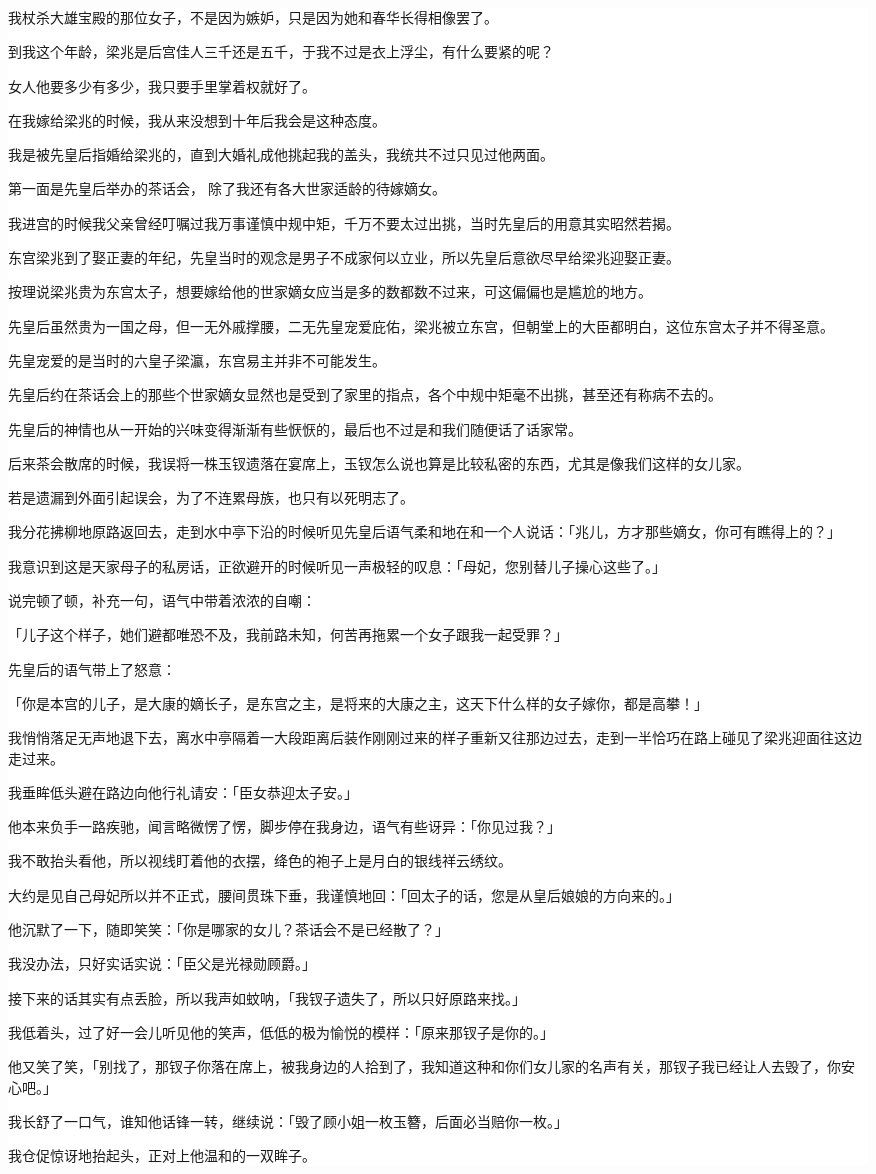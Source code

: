 我杖杀大雄宝殿的那位女子，不是因为嫉妒，只是因为她和春华长得相像罢了。

到我这个年龄，梁兆是后宫佳人三千还是五千，于我不过是衣上浮尘，有什么要紧的呢？

女人他要多少有多少，我只要手里掌着权就好了。

在我嫁给梁兆的时候，我从来没想到十年后我会是这种态度。

我是被先皇后指婚给梁兆的，直到大婚礼成他挑起我的盖头，我统共不过只见过他两面。

第一面是先皇后举办的茶话会， 除了我还有各大世家适龄的待嫁嫡女。

我进宫的时候我父亲曾经叮嘱过我万事谨慎中规中矩，千万不要太过出挑，当时先皇后的用意其实昭然若揭。

东宫梁兆到了娶正妻的年纪，先皇当时的观念是男子不成家何以立业，所以先皇后意欲尽早给梁兆迎娶正妻。

按理说梁兆贵为东宫太子，想要嫁给他的世家嫡女应当是多的数都数不过来，可这偏偏也是尴尬的地方。

先皇后虽然贵为一国之母，但一无外戚撑腰，二无先皇宠爱庇佑，梁兆被立东宫，但朝堂上的大臣都明白，这位东宫太子并不得圣意。

先皇宠爱的是当时的六皇子梁瀛，东宫易主并非不可能发生。

先皇后约在茶话会上的那些个世家嫡女显然也是受到了家里的指点，各个中规中矩毫不出挑，甚至还有称病不去的。

先皇后的神情也从一开始的兴味变得渐渐有些恹恹的，最后也不过是和我们随便话了话家常。

后来茶会散席的时候，我误将一株玉钗遗落在宴席上，玉钗怎么说也算是比较私密的东西，尤其是像我们这样的女儿家。

若是遗漏到外面引起误会，为了不连累母族，也只有以死明志了。

我分花拂柳地原路返回去，走到水中亭下沿的时候听见先皇后语气柔和地在和一个人说话：「兆儿，方才那些嫡女，你可有瞧得上的？」

我意识到这是天家母子的私房话，正欲避开的时候听见一声极轻的叹息：「母妃，您别替儿子操心这些了。」

说完顿了顿，补充一句，语气中带着浓浓的自嘲：

「儿子这个样子，她们避都唯恐不及，我前路未知，何苦再拖累一个女子跟我一起受罪？」

先皇后的语气带上了怒意：

「你是本宫的儿子，是大康的嫡长子，是东宫之主，是将来的大康之主，这天下什么样的女子嫁你，都是高攀！」

我悄悄落足无声地退下去，离水中亭隔着一大段距离后装作刚刚过来的样子重新又往那边过去，走到一半恰巧在路上碰见了梁兆迎面往这边走过来。

我垂眸低头避在路边向他行礼请安：「臣女恭迎太子安。」

他本来负手一路疾驰，闻言略微愣了愣，脚步停在我身边，语气有些讶异：「你见过我？」

我不敢抬头看他，所以视线盯着他的衣摆，绛色的袍子上是月白的银线祥云绣纹。

大约是见自己母妃所以并不正式，腰间贯珠下垂，我谨慎地回：「回太子的话，您是从皇后娘娘的方向来的。」

他沉默了一下，随即笑笑：「你是哪家的女儿？茶话会不是已经散了？」

我没办法，只好实话实说：「臣父是光禄勋顾爵。」

接下来的话其实有点丢脸，所以我声如蚊呐，「我钗子遗失了，所以只好原路来找。」

我低着头，过了好一会儿听见他的笑声，低低的极为愉悦的模样：「原来那钗子是你的。」

他又笑了笑，「别找了，那钗子你落在席上，被我身边的人拾到了，我知道这种和你们女儿家的名声有关，那钗子我已经让人去毁了，你安心吧。」

我长舒了一口气，谁知他话锋一转，继续说：「毁了顾小姐一枚玉簪，后面必当赔你一枚。」

我仓促惊讶地抬起头，正对上他温和的一双眸子。
